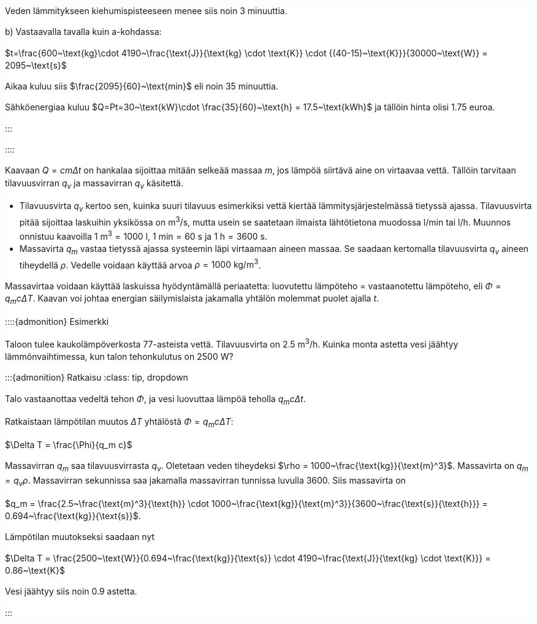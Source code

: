 Veden lämmitykseen kiehumispisteeseen menee siis noin 3 minuuttia.

b) Vastaavalla tavalla kuin a-kohdassa:

$t=\frac{600~\text{kg}\cdot 4190~\frac{\text{J}}{\text{kg} \cdot \text{K}} \cdot {(40-15)~\text{K}}}{30000~\text{W}} = 2095~\text{s}$

Aikaa kuluu siis $\frac{2095}{60}~\text{min}$ eli noin 35 minuuttia. 

Sähköenergiaa kuluu $Q=Pt=30~\text{kW}\cdot \frac{35}{60}~\text{h} = 17.5~\text{kWh}$ ja tällöin hinta olisi 1.75 euroa.

:::

::::

Kaavaan $Q=cm\Delta t$ on hankalaa sijoittaa mitään selkeää massaa $m$, jos lämpöä siirtävä aine on virtaavaa vettä. Tällöin tarvitaan tilavuusvirran $q_v$ ja massavirran $q_v$ käsitettä.
- Tilavuusvirta $q_v$ kertoo sen, kuinka suuri tilavuus esimerkiksi vettä kiertää lämmitysjärjestelmässä tietyssä ajassa. Tilavuusvirta pitää sijoittaa laskuihin yksikössa on $\text{m}^3/\text{s}$, mutta usein se saatetaan ilmaista lähtötietona muodossa $\text{l}/\text{min}$ tai $\text{l}/\text{h}$. Muunnos onnistuu kaavoilla $1~\text{m}^3=1000~\text{l}$, $1~\text{min}=60~\text{s}$ ja $1~\text{h}=3600~\text{s}$.
- Massavirta $q_m$ vastaa tietyssä ajassa systeemin läpi virtaamaan aineen massaa. Se saadaan kertomalla tilavuusvirta $q_v$ aineen tiheydellä $\rho$. Vedelle voidaan käyttää arvoa $\rho=1000~\text{kg}/\text{m}^3$.

Massavirtaa voidaan käyttää laskuissa hyödyntämällä periaatetta: luovutettu lämpöteho = vastaanotettu lämpöteho, eli $\Phi = q_m c \Delta T$. Kaavan voi johtaa energian säilymislaista jakamalla yhtälön molemmat puolet ajalla $t$.

::::{admonition} Esimerkki

Taloon tulee kaukolämpöverkosta 77-asteista vettä. Tilavuusvirta on $2.5~\text{m}^3\text{/h}$. Kuinka monta astetta vesi jäähtyy lämmönvaihtimessa, kun talon tehonkulutus on 2500 W?

:::{admonition} Ratkaisu
:class: tip, dropdown

Talo vastaanottaa vedeltä tehon $\Phi$, ja vesi luovuttaa lämpöä teholla $q_m c \Delta t$. 

Ratkaistaan lämpötilan muutos $\Delta T$ yhtälöstä $\Phi = q_m c \Delta T$:

$\Delta T = \frac{\Phi}{q_m c}$

Massavirran $q_m$ saa tilavuusvirrasta $q_v$. Oletetaan veden tiheydeksi $\rho = 1000~\frac{\text{kg}}{\text{m}^3}$. Massavirta on $q_m=q_v \rho$. Massavirran sekunnissa saa jakamalla massavirran tunnissa luvulla 3600. Siis massavirta on

$q_m = \frac{2.5~\frac{\text{m}^3}{\text{h}} \cdot 1000~\frac{\text{kg}}{\text{m}^3}}{3600~\frac{\text{s}}{\text{h}}} = 0.694~\frac{\text{kg}}{\text{s}}$.

Lämpötilan muutokseksi saadaan nyt

$\Delta T = \frac{2500~\text{W}}{0.694~\frac{\text{kg}}{\text{s}} \cdot 4190~\frac{\text{J}}{\text{kg} \cdot \text{K}}} = 0.86~\text{K}$

Vesi jäähtyy siis noin 0.9 astetta.

:::
